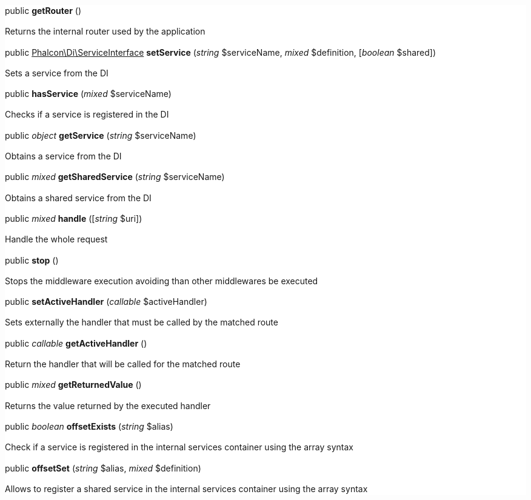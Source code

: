 

public  **getRouter** ()

Returns the internal router used by the application



public [Phalcon\Di\ServiceInterface](/3.4/en/api/Phalcon_Di_ServiceInterface) **setService** (*string* $serviceName, *mixed* $definition, [*boolean* $shared])

Sets a service from the DI



public  **hasService** (*mixed* $serviceName)

Checks if a service is registered in the DI



public *object* **getService** (*string* $serviceName)

Obtains a service from the DI



public *mixed* **getSharedService** (*string* $serviceName)

Obtains a shared service from the DI



public *mixed* **handle** ([*string* $uri])

Handle the whole request



public  **stop** ()

Stops the middleware execution avoiding than other middlewares be executed



public  **setActiveHandler** (*callable* $activeHandler)

Sets externally the handler that must be called by the matched route



public *callable* **getActiveHandler** ()

Return the handler that will be called for the matched route



public *mixed* **getReturnedValue** ()

Returns the value returned by the executed handler



public *boolean* **offsetExists** (*string* $alias)

Check if a service is registered in the internal services container using the array syntax



public  **offsetSet** (*string* $alias, *mixed* $definition)

Allows to register a shared service in the internal services container using the array syntax

